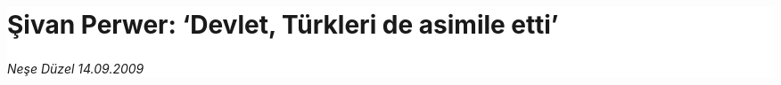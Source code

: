# Şivan Perwer: ‘Devlet, Türkleri de asimile etti’

*Neşe Düzel 14.09.2009*

<div class="taraf_structure_2col_1zq">
<div class="margen_n">


